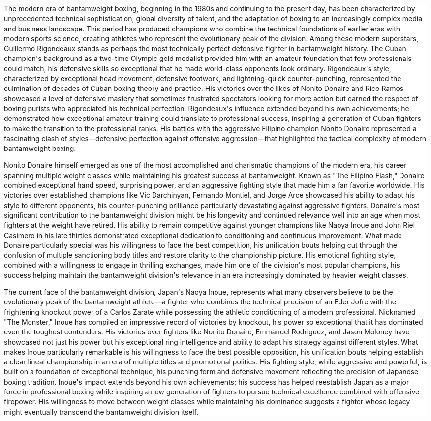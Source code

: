 The modern era of bantamweight boxing, beginning in the 1980s and continuing to the present day, has been characterized by unprecedented technical sophistication, global diversity of talent, and the adaptation of boxing to an increasingly complex media and business landscape. This period has produced champions who combine the technical foundations of earlier eras with modern sports science, creating athletes who represent the evolutionary peak of the division. Among these modern superstars, Guillermo Rigondeaux stands as perhaps the most technically perfect defensive fighter in bantamweight history. The Cuban champion's background as a two-time Olympic gold medalist provided him with an amateur foundation that few professionals could match, his defensive skills so exceptional that he made world-class opponents look ordinary. Rigondeaux's style, characterized by exceptional head movement, defensive footwork, and lightning-quick counter-punching, represented the culmination of decades of Cuban boxing theory and practice. His victories over the likes of Nonito Donaire and Rico Ramos showcased a level of defensive mastery that sometimes frustrated spectators looking for more action but earned the respect of boxing purists who appreciated his technical perfection. Rigondeaux's influence extended beyond his own achievements; he demonstrated how exceptional amateur training could translate to professional success, inspiring a generation of Cuban fighters to make the transition to the professional ranks. His battles with the aggressive Filipino champion Nonito Donaire represented a fascinating clash of styles—defensive perfection against offensive aggression—that highlighted the tactical complexity of modern bantamweight boxing.

Nonito Donaire himself emerged as one of the most accomplished and charismatic champions of the modern era, his career spanning multiple weight classes while maintaining his greatest success at bantamweight. Known as "The Filipino Flash," Donaire combined exceptional hand speed, surprising power, and an aggressive fighting style that made him a fan favorite worldwide. His victories over established champions like Vic Darchinyan, Fernando Montiel, and Jorge Arce showcased his ability to adapt his style to different opponents, his counter-punching brilliance particularly devastating against aggressive fighters. Donaire's most significant contribution to the bantamweight division might be his longevity and continued relevance well into an age when most fighters at the weight have retired. His ability to remain competitive against younger champions like Naoya Inoue and John Riel Casimero in his late thirties demonstrated exceptional dedication to conditioning and continuous improvement. What made Donaire particularly special was his willingness to face the best competition, his unification bouts helping cut through the confusion of multiple sanctioning body titles and restore clarity to the championship picture. His emotional fighting style, combined with a willingness to engage in thrilling exchanges, made him one of the division's most popular champions, his success helping maintain the bantamweight division's relevance in an era increasingly dominated by heavier weight classes.

The current face of the bantamweight division, Japan's Naoya Inoue, represents what many observers believe to be the evolutionary peak of the bantamweight athlete—a fighter who combines the technical precision of an Eder Jofre with the frightening knockout power of a Carlos Zarate while possessing the athletic conditioning of a modern professional. Nicknamed "The Monster," Inoue has compiled an impressive record of victories by knockout, his power so exceptional that it has dominated even the toughest contenders. His victories over fighters like Nonito Donaire, Emmanuel Rodriguez, and Jason Moloney have showcased not just his power but his exceptional ring intelligence and ability to adapt his strategy against different styles. What makes Inoue particularly remarkable is his willingness to face the best possible opposition, his unification bouts helping establish a clear lineal championship in an era of multiple titles and promotional politics. His fighting style, while aggressive and powerful, is built on a foundation of exceptional technique, his punching form and defensive movement reflecting the precision of Japanese boxing tradition. Inoue's impact extends beyond his own achievements; his success has helped reestablish Japan as a major force in professional boxing while inspiring a new generation of fighters to pursue technical excellence combined with offensive firepower. His willingness to move between weight classes while maintaining his dominance suggests a fighter whose legacy might eventually transcend the bantamweight division itself.

